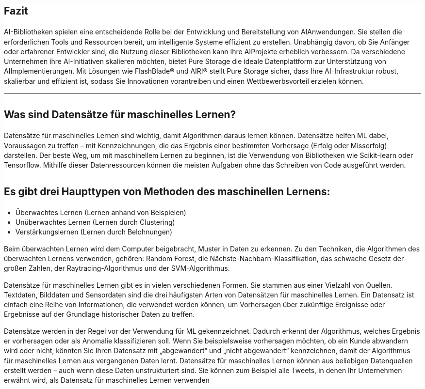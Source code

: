 ## Fazit
AI-Bibliotheken spielen eine entscheidende Rolle bei der Entwicklung und Bereitstellung von AIAnwendungen. Sie stellen 
die erforderlichen Tools und Ressourcen bereit, um intelligente Systeme effizient zu erstellen. Unabhängig davon, ob 
Sie Anfänger oder erfahrener Entwickler sind, die Nutzung dieser Bibliotheken kann Ihre AIProjekte erheblich verbessern.
Da verschiedene Unternehmen ihre AI-Initiativen skalieren möchten, bietet Pure Storage die ideale Datenplattform zur 
Unterstützung von AIImplementierungen. Mit Lösungen wie FlashBlade® und AIRI® stellt Pure Storage sicher, dass Ihre 
AI-Infrastruktur robust, skalierbar und effizient ist, sodass Sie Innovationen vorantreiben und einen Wettbewerbsvorteil 
erzielen können.

---

## Was sind Datensätze für maschinelles Lernen?
Datensätze für maschinelles Lernen sind wichtig, damit Algorithmen daraus lernen können. Datensätze helfen ML dabei, 
Voraussagen zu treffen – mit Kennzeichnungen, die das Ergebnis einer bestimmten Vorhersage (Erfolg oder Misserfolg) 
darstellen. Der beste Weg, um mit maschinellem Lernen zu beginnen, ist die Verwendung von Bibliotheken wie Scikit-learn 
oder Tensorflow. Mithilfe dieser Datenressourcen können die meisten Aufgaben ohne das Schreiben von Code ausgeführt werden.

## Es gibt drei Haupttypen von Methoden des maschinellen Lernens:

- Überwachtes Lernen (Lernen anhand von Beispielen)
- Unüberwachtes Lernen (Lernen durch Clustering)
- Verstärkungslernen (Lernen durch Belohnungen)

Beim überwachten Lernen wird dem Computer beigebracht, Muster in Daten zu erkennen. Zu den Techniken, die Algorithmen des 
überwachten Lernens verwenden, gehören: Random Forest, die Nächste-Nachbarn-Klassifikation, das schwache Gesetz der großen 
Zahlen, der Raytracing-Algorithmus und der SVM-Algorithmus.

Datensätze für maschinelles Lernen gibt es in vielen verschiedenen Formen. Sie stammen aus einer Vielzahl von Quellen. 
Textdaten, Bilddaten und Sensordaten sind die drei häufigsten Arten von Datensätzen für maschinelles Lernen. Ein Datensatz 
ist einfach eine Reihe von Informationen, die verwendet werden können, um Vorhersagen über zukünftige Ereignisse oder 
Ergebnisse auf der Grundlage historischer Daten zu treffen.

Datensätze werden in der Regel vor der Verwendung für ML gekennzeichnet. Dadurch erkennt der Algorithmus, welches Ergebnis 
er vorhersagen oder als Anomalie klassifizieren soll. Wenn Sie beispielsweise vorhersagen möchten, ob ein Kunde abwandern 
wird oder nicht, könnten Sie Ihren Datensatz mit „abgewandert“ und „nicht abgewandert“ kennzeichnen, damit der Algorithmus 
für maschinelles Lernen aus vergangenen Daten lernt. Datensätze für maschinelles Lernen können aus beliebigen Datenquellen 
erstellt werden – auch wenn diese Daten unstrukturiert sind. Sie können zum Beispiel alle Tweets, in denen Ihr Unternehmen 
erwähnt wird, als Datensatz für maschinelles Lernen verwenden
